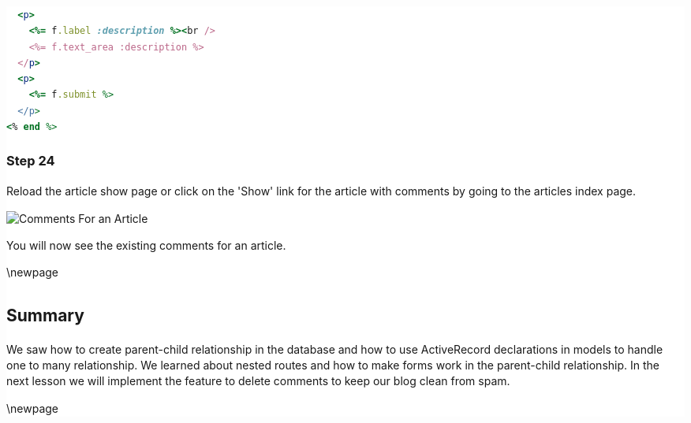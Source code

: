 ```ruby
  <p>
    <%= f.label :description %><br />
    <%= f.text_area :description %>
  </p>
  <p>
    <%= f.submit %>
  </p>
<% end %>
```

### Step 24 ###

Reload the article show page or click on the 'Show' link for the article with comments by going to the articles index page.

![Comments For an Article](./figures/comments_for_article)

You will now see the existing comments for an article.

\newpage

## Summary ##

We saw how to create parent-child relationship in the database and how to use ActiveRecord declarations in models to handle one to many relationship. We learned about nested routes and how to make forms work in the parent-child relationship. In the next lesson we will implement the feature to delete comments to keep our blog clean from spam.

\newpage
